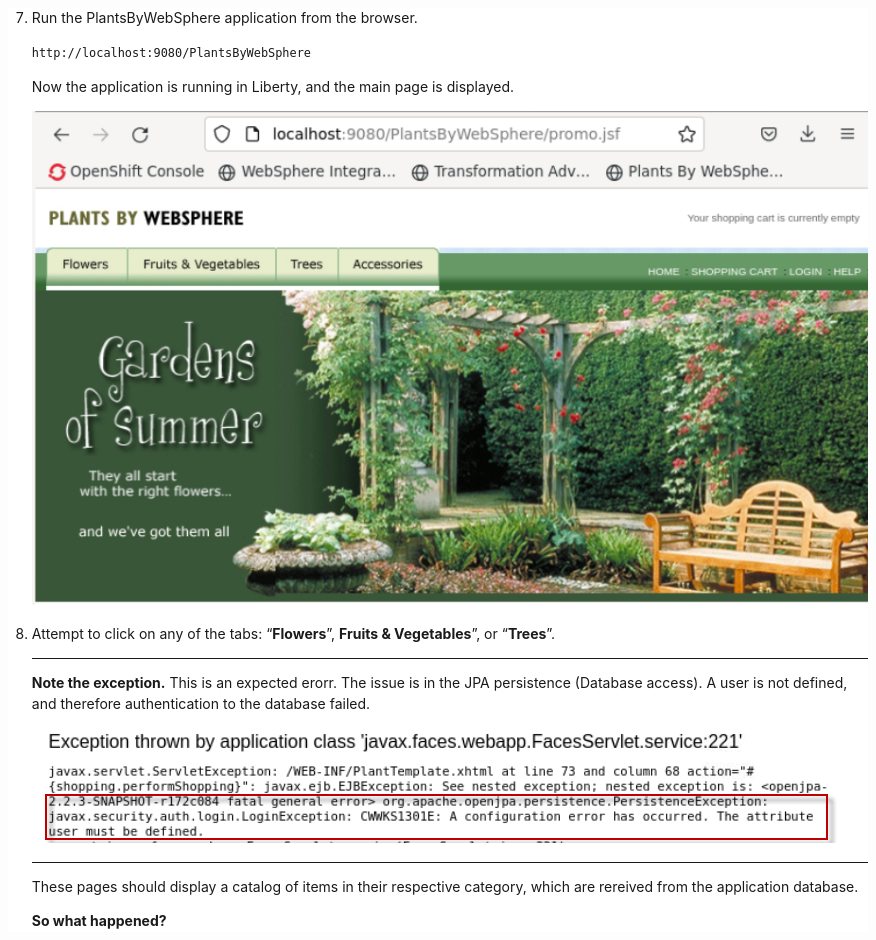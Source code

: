 7.  Run the PlantsByWebSphere application from the browser.

        http://localhost:9080/PlantsByWebSphere
 
    Now the application is running in Liberty, and the main page is displayed.
 
    ![A website page of a garden Description automatically generated](./images/media/image36.png)

8.  Attempt to click on any of the tabs: “**Flowers**”, **Fruits & Vegetables**”, or “**Trees**”.

    ___

    **Note the exception.** This is an expected erorr. The issue is in the JPA persistence (Database access). A user is not defined, and therefore authentication to the database failed.
 
    ![A screen shot of a computer Description automatically generated](./images/media/image37.png)
 
    ___

    These pages should display a catalog of items in their respective category, which are rereived from the application database. 

    **So what happened?** 
    